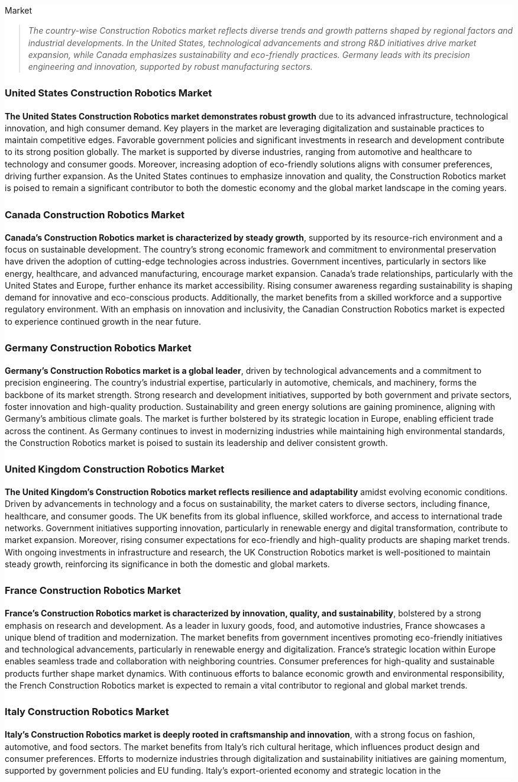 Market<br /></span></h1><blockquote><p><em><span class="">The country-wise Construction Robotics market reflects diverse trends and growth patterns shaped by regional factors and industrial developments. In the United States, technological advancements and strong R&amp;D initiatives drive market expansion, while Canada emphasizes sustainability and eco-friendly practices. Germany leads with its precision engineering and innovation, supported by robust manufacturing sectors.</span></em></p></blockquote><h3><strong>United States Construction Robotics Market</strong></h3><p><strong>The United States Construction Robotics market demonstrates robust growth</strong> due to its advanced infrastructure, technological innovation, and high consumer demand. Key players in the market are leveraging digitalization and sustainable practices to maintain competitive edges. Favorable government policies and significant investments in research and development contribute to its strong position globally. The market is supported by diverse industries, ranging from automotive and healthcare to technology and consumer goods. Moreover, increasing adoption of eco-friendly solutions aligns with consumer preferences, driving further expansion. As the United States continues to emphasize innovation and quality, the Construction Robotics market is poised to remain a significant contributor to both the domestic economy and the global market landscape in the coming years.</p><h3><strong>Canada Construction Robotics Market</strong></h3><p><strong>Canada&rsquo;s Construction Robotics market is characterized by steady growth</strong>, supported by its resource-rich environment and a focus on sustainable development. The country&rsquo;s strong economic framework and commitment to environmental preservation have driven the adoption of cutting-edge technologies across industries. Government incentives, particularly in sectors like energy, healthcare, and advanced manufacturing, encourage market expansion. Canada&rsquo;s trade relationships, particularly with the United States and Europe, further enhance its market accessibility. Rising consumer awareness regarding sustainability is shaping demand for innovative and eco-conscious products. Additionally, the market benefits from a skilled workforce and a supportive regulatory environment. With an emphasis on innovation and inclusivity, the Canadian Construction Robotics market is expected to experience continued growth in the near future.</p><h3><strong>Germany Construction Robotics Market</strong></h3><p><strong>Germany&rsquo;s Construction Robotics market is a global leader</strong>, driven by technological advancements and a commitment to precision engineering. The country&rsquo;s industrial expertise, particularly in automotive, chemicals, and machinery, forms the backbone of its market strength. Strong research and development initiatives, supported by both government and private sectors, foster innovation and high-quality production. Sustainability and green energy solutions are gaining prominence, aligning with Germany&rsquo;s ambitious climate goals. The market is further bolstered by its strategic location in Europe, enabling efficient trade across the continent. As Germany continues to invest in modernizing industries while maintaining high environmental standards, the Construction Robotics market is poised to sustain its leadership and deliver consistent growth.</p><h3><strong>United Kingdom Construction Robotics Market</strong></h3><p><strong>The United Kingdom&rsquo;s Construction Robotics market reflects resilience and adaptability</strong> amidst evolving economic conditions. Driven by advancements in technology and a focus on sustainability, the market caters to diverse sectors, including finance, healthcare, and consumer goods. The UK benefits from its global influence, skilled workforce, and access to international trade networks. Government initiatives supporting innovation, particularly in renewable energy and digital transformation, contribute to market expansion. Moreover, rising consumer expectations for eco-friendly and high-quality products are shaping market trends. With ongoing investments in infrastructure and research, the UK Construction Robotics market is well-positioned to maintain steady growth, reinforcing its significance in both the domestic and global markets.</p><h3><strong>France Construction Robotics Market</strong></h3><p><strong>France&rsquo;s Construction Robotics market is characterized by innovation, quality, and sustainability</strong>, bolstered by a strong emphasis on research and development. As a leader in luxury goods, food, and automotive industries, France showcases a unique blend of tradition and modernization. The market benefits from government incentives promoting eco-friendly initiatives and technological advancements, particularly in renewable energy and digitalization. France&rsquo;s strategic location within Europe enables seamless trade and collaboration with neighboring countries. Consumer preferences for high-quality and sustainable products further shape market dynamics. With continuous efforts to balance economic growth and environmental responsibility, the French Construction Robotics market is expected to remain a vital contributor to regional and global market trends.</p><h3><strong>Italy Construction Robotics Market</strong></h3><p><strong>Italy&rsquo;s Construction Robotics market is deeply rooted in craftsmanship and innovation</strong>, with a strong focus on fashion, automotive, and food sectors. The market benefits from Italy&rsquo;s rich cultural heritage, which influences product design and consumer preferences. Efforts to modernize industries through digitalization and sustainability initiatives are gaining momentum, supported by government policies and EU funding. Italy&rsquo;s export-oriented economy and strategic location in the